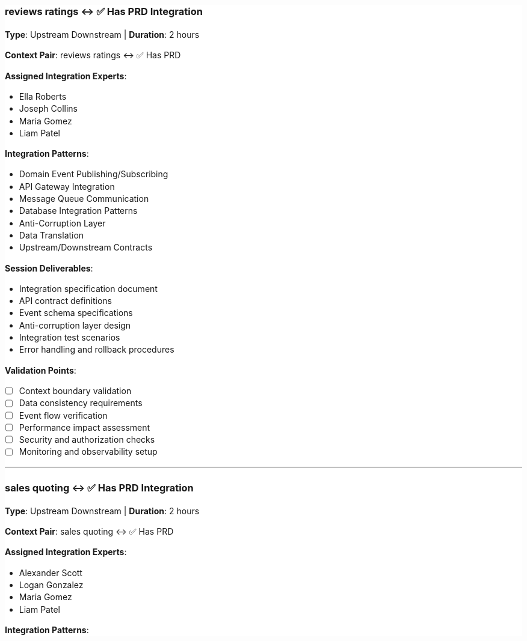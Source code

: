 
### reviews ratings ↔ ✅ Has PRD Integration

**Type**: Upstream Downstream | **Duration**: 2 hours

**Context Pair**: reviews ratings ↔ ✅ Has PRD

**Assigned Integration Experts**:

- Ella Roberts
- Joseph Collins
- Maria Gomez
- Liam Patel

**Integration Patterns**:

- Domain Event Publishing/Subscribing
- API Gateway Integration
- Message Queue Communication
- Database Integration Patterns
- Anti-Corruption Layer
- Data Translation
- Upstream/Downstream Contracts

**Session Deliverables**:

- Integration specification document
- API contract definitions
- Event schema specifications
- Anti-corruption layer design
- Integration test scenarios
- Error handling and rollback procedures

**Validation Points**:

- [ ] Context boundary validation
- [ ] Data consistency requirements
- [ ] Event flow verification
- [ ] Performance impact assessment
- [ ] Security and authorization checks
- [ ] Monitoring and observability setup

---

### sales quoting ↔ ✅ Has PRD Integration

**Type**: Upstream Downstream | **Duration**: 2 hours

**Context Pair**: sales quoting ↔ ✅ Has PRD

**Assigned Integration Experts**:

- Alexander Scott
- Logan Gonzalez
- Maria Gomez
- Liam Patel

**Integration Patterns**:
